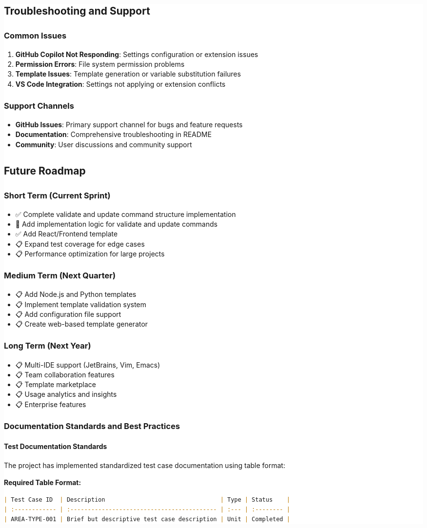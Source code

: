 ## Troubleshooting and Support

### Common Issues

1. **GitHub Copilot Not Responding**: Settings configuration or extension issues
2. **Permission Errors**: File system permission problems
3. **Template Issues**: Template generation or variable substitution failures
4. **VS Code Integration**: Settings not applying or extension conflicts

### Support Channels

- **GitHub Issues**: Primary support channel for bugs and feature requests
- **Documentation**: Comprehensive troubleshooting in README
- **Community**: User discussions and community support

## Future Roadmap

### Short Term (Current Sprint)

- ✅ Complete validate and update command structure implementation
- 🚧 Add implementation logic for validate and update commands
- ✅ Add React/Frontend template
- 📋 Expand test coverage for edge cases
- 📋 Performance optimization for large projects

### Medium Term (Next Quarter)

- 📋 Add Node.js and Python templates
- 📋 Implement template validation system
- 📋 Add configuration file support
- 📋 Create web-based template generator

### Long Term (Next Year)

- 📋 Multi-IDE support (JetBrains, Vim, Emacs)
- 📋 Team collaboration features
- 📋 Template marketplace
- 📋 Usage analytics and insights
- 📋 Enterprise features

### Documentation Standards and Best Practices

#### Test Documentation Standards

The project has implemented standardized test case documentation using table format:

**Required Table Format:**
```markdown
| Test Case ID  | Description                                 | Type | Status    |
| :------------ | :------------------------------------------ | :--- | :-------- |
| AREA-TYPE-001 | Brief but descriptive test case description | Unit | Completed |
```
